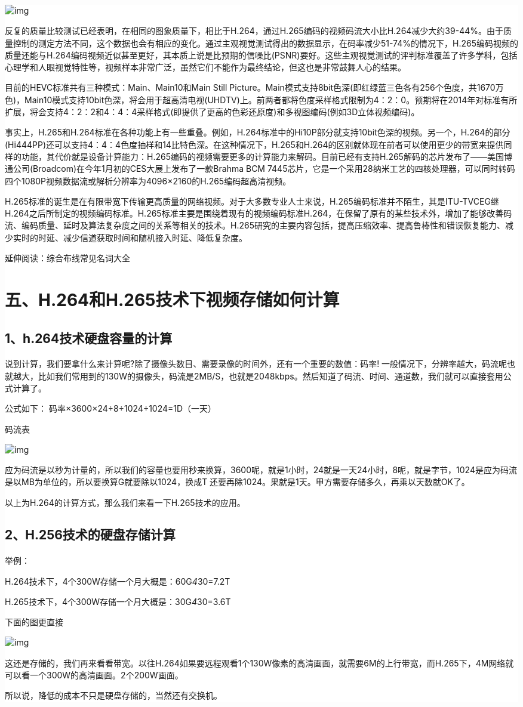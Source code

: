 ![img](../../../#ImageAssets/c78232a5c4194def913d7084e59c94ad.jpeg)

反复的质量比较测试已经表明，在相同的图象质量下，相比于H.264，通过H.265编码的视频码流大小比H.264减少大约39-44%。由于质量控制的测定方法不同，这个数据也会有相应的变化。通过主观视觉测试得出的数据显示，在码率减少51-74%的情况下，H.265编码视频的质量还能与H.264编码视频近似甚至更好，其本质上说是比预期的信噪比(PSNR)要好。这些主观视觉测试的评判标准覆盖了许多学科，包括心理学和人眼视觉特性等，视频样本非常广泛，虽然它们不能作为最终结论，但这也是非常鼓舞人心的结果。

目前的HEVC标准共有三种模式：Main、Main10和Main Still Picture。Main模式支持8bit色深(即红绿蓝三色各有256个色度，共1670万色)，Main10模式支持10bit色深，将会用于超高清电视(UHDTV)上。前两者都将色度采样格式限制为4：2：0。预期将在2014年对标准有所扩展，将会支持4：2：2和4：4：4采样格式(即提供了更高的色彩还原度)和多视图编码(例如3D立体视频编码)。

事实上，H.265和H.264标准在各种功能上有一些重叠。例如，H.264标准中的Hi10P部分就支持10bit色深的视频。另一个，H.264的部分(Hi444PP)还可以支持4：4：4色度抽样和14比特色深。在这种情况下，H.265和H.264的区别就体现在前者可以使用更少的带宽来提供同样的功能，其代价就是设备计算能力：H.265编码的视频需要更多的计算能力来解码。目前已经有支持H.265解码的芯片发布了——美国博通公司(Broadcom)在今年1月初的CES大展上发布了一款Brahma BCM 7445芯片，它是一个采用28纳米工艺的四核处理器，可以同时转码四个1080P视频数据流或解析分辨率为4096×2160的H.265编码超高清视频。

H.265标准的诞生是在有限带宽下传输更高质量的网络视频。对于大多数专业人士来说，H.265编码标准并不陌生，其是ITU-TVCEG继H.264之后所制定的视频编码标准。H.265标准主要是围绕着现有的视频编码标准H.264，在保留了原有的某些技术外，增加了能够改善码流、编码质量、延时及算法复杂度之间的关系等相关的技术。H.265研究的主要内容包括，提高压缩效率、提高鲁棒性和错误恢复能力、减少实时的时延、减少信道获取时间和随机接入时延、降低复杂度。

延伸阅读：综合布线常见名词大全

# 五、H.264和H.265技术下视频存储如何计算

## 1、h.264技术硬盘容量的计算

说到计算，我们要拿什么来计算呢?除了摄像头数目、需要录像的时间外，还有一个重要的数值：码率! 一般情况下，分辨率越大，码流呢也就越大，比如我们常用到的130W的摄像头，码流是2MB/S，也就是2048kbps。然后知道了码流、时间、通道数，我们就可以直接套用公式计算了。

公式如下： 码率×3600×24÷8÷1024÷1024=1D（一天）

码流表

![img](../../../#ImageAssets/4cb678da71ea485fa1a7ebb1e08e3e9a.jpeg)

应为码流是以秒为计量的，所以我们的容量也要用秒来换算，3600呢，就是1小时，24就是一天24小时，8呢，就是字节，1024是应为码流是以MB为单位的，所以要换算G就要除以1024，换成T 还要再除1024。果就是1天。甲方需要存储多久，再乘以天数就OK了。

以上为H.264的计算方式，那么我们来看一下H.265技术的应用。

## 2、H.256技术的硬盘存储计算

举例：

H.264技术下，4个300W存储一个月大概是：60G*4*30=7.2T

H.265技术下，4个300W存储一个月大概是：30G*4*30=3.6T

下面的图更直接

![img](../../../#ImageAssets/9ffe909136434788958ed9caa5634355.jpeg)

这还是存储的，我们再来看看带宽。以往H.264如果要远程观看1个130W像素的高清画面，就需要6M的上行带宽，而H.265下，4M网络就可以看一个300W的高清画面。2个200W画面。

所以说，降低的成本不只是硬盘存储的，当然还有交换机。
